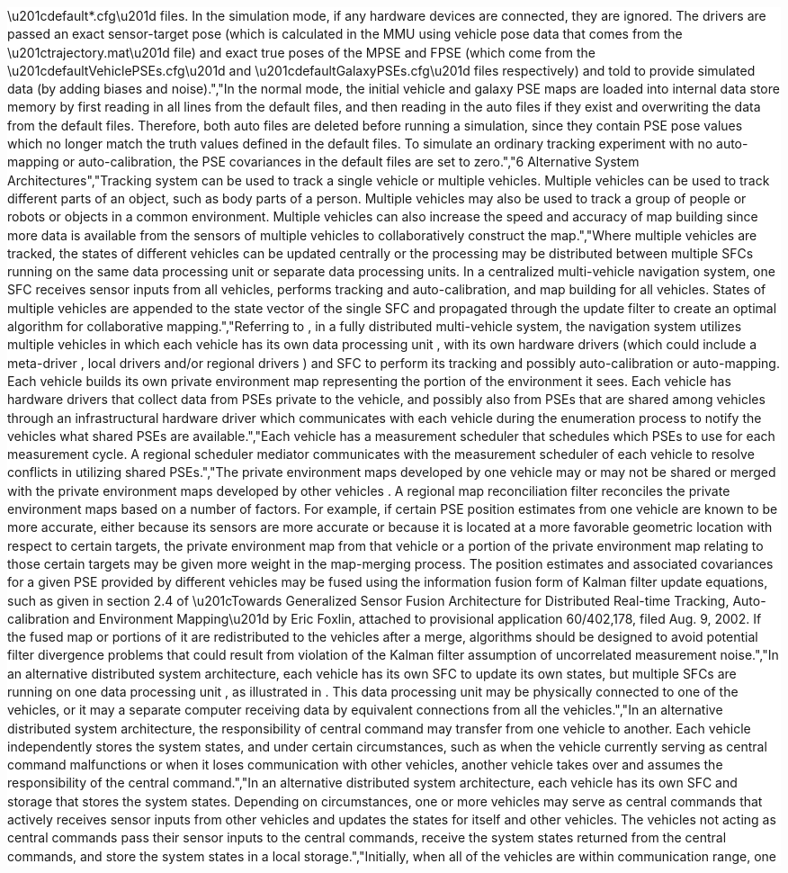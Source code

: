 \u201cdefault*.cfg\u201d files. In the simulation mode, if any hardware devices are connected, they are ignored. The drivers are passed an exact sensor-target pose (which is calculated in the MMU using vehicle pose data that comes from the \u201ctrajectory.mat\u201d file) and exact true poses of the MPSE and FPSE (which come from the \u201cdefaultVehiclePSEs.cfg\u201d and \u201cdefaultGalaxyPSEs.cfg\u201d files respectively) and told to provide simulated data (by adding biases and noise).","In the normal mode, the initial vehicle and galaxy PSE maps are loaded into internal data store memory by first reading in all lines from the default files, and then reading in the auto files if they exist and overwriting the data from the default files. Therefore, both auto files are deleted before running a simulation, since they contain PSE pose values which no longer match the truth values defined in the default files. To simulate an ordinary tracking experiment with no auto-mapping or auto-calibration, the PSE covariances in the default files are set to zero.","6 Alternative System Architectures","Tracking system  can be used to track a single vehicle or multiple vehicles. Multiple vehicles can be used to track different parts of an object, such as body parts of a person. Multiple vehicles may also be used to track a group of people or robots or objects in a common environment. Multiple vehicles can also increase the speed and accuracy of map building since more data is available from the sensors of multiple vehicles to collaboratively construct the map.","Where multiple vehicles are tracked, the states of different vehicles can be updated centrally or the processing may be distributed between multiple SFCs running on the same data processing unit or separate data processing units. In a centralized multi-vehicle navigation system, one SFC receives sensor inputs from all vehicles, performs tracking and auto-calibration, and map building for all vehicles. States of multiple vehicles are appended to the state vector of the single SFC and propagated through the update filter to create an optimal algorithm for collaborative mapping.","Referring to , in a fully distributed multi-vehicle system, the navigation system utilizes multiple vehicles  in which each vehicle has its own data processing unit , with its own hardware drivers  (which could include a meta-driver , local drivers  and\/or regional drivers ) and SFC  to perform its tracking and possibly auto-calibration or auto-mapping. Each vehicle  builds its own private environment map  representing the portion of the environment  it sees. Each vehicle has hardware drivers  that collect data from PSEs private to the vehicle, and possibly also from PSEs that are shared among vehicles through an infrastructural hardware driver  which communicates with each vehicle  during the enumeration process to notify the vehicles what shared PSEs are available.","Each vehicle  has a measurement scheduler  that schedules which PSEs to use for each measurement cycle. A regional scheduler mediator  communicates with the measurement scheduler  of each vehicle to resolve conflicts in utilizing shared PSEs.","The private environment maps  developed by one vehicle  may or may not be shared or merged with the private environment maps  developed by other vehicles . A regional map reconciliation filter  reconciles the private environment maps based on a number of factors. For example, if certain PSE position estimates from one vehicle are known to be more accurate, either because its sensors are more accurate or because it is located at a more favorable geometric location with respect to certain targets, the private environment map from that vehicle or a portion of the private environment map relating to those certain targets may be given more weight in the map-merging process. The position estimates and associated covariances for a given PSE provided by different vehicles may be fused using the information fusion form of Kalman filter update equations, such as given in section 2.4 of \u201cTowards Generalized Sensor Fusion Architecture for Distributed Real-time Tracking, Auto-calibration and Environment Mapping\u201d by Eric Foxlin, attached to provisional application 60\/402,178, filed Aug. 9, 2002. If the fused map or portions of it are redistributed to the vehicles after a merge, algorithms should be designed to avoid potential filter divergence problems that could result from violation of the Kalman filter assumption of uncorrelated measurement noise.","In an alternative distributed system architecture, each vehicle has its own SFC to update its own states, but multiple SFCs are running on one data processing unit , as illustrated in . This data processing unit may be physically connected to one of the vehicles, or it may a separate computer receiving data by equivalent connections from all the vehicles.","In an alternative distributed system architecture, the responsibility of central command may transfer from one vehicle to another. Each vehicle independently stores the system states, and under certain circumstances, such as when the vehicle currently serving as central command malfunctions or when it loses communication with other vehicles, another vehicle takes over and assumes the responsibility of the central command.","In an alternative distributed system architecture, each vehicle has its own SFC and storage that stores the system states. Depending on circumstances, one or more vehicles may serve as central commands that actively receives sensor inputs from other vehicles and updates the states for itself and other vehicles. The vehicles not acting as central commands pass their sensor inputs to the central commands, receive the system states returned from the central commands, and store the system states in a local storage.","Initially, when all of the vehicles are within communication range, one